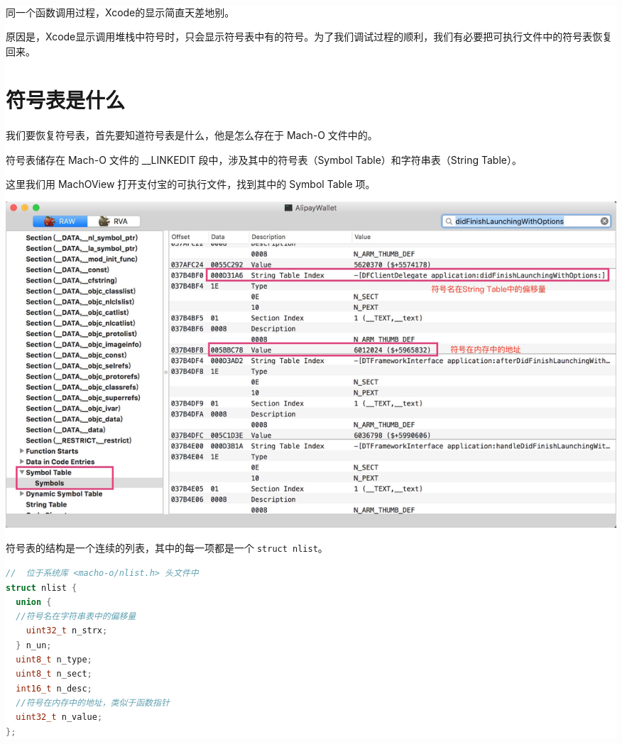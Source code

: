 同一个函数调用过程，Xcode的显示简直天差地别。

原因是，Xcode显示调用堆栈中符号时，只会显示符号表中有的符号。为了我们调试过程的顺利，我们有必要把可执行文件中的符号表恢复回来。


# 符号表是什么

我们要恢复符号表，首先要知道符号表是什么，他是怎么存在于 Mach-O 文件中的。

符号表储存在 Mach-O 文件的 __LINKEDIT 段中，涉及其中的符号表（Symbol Table）和字符串表（String Table）。

这里我们用 MachOView 打开支付宝的可执行文件，找到其中的 Symbol Table 项。

![](iOS符号表恢复-逆向支付宝/symbol_table.jpg)

符号表的结构是一个连续的列表，其中的每一项都是一个 `struct nlist`。

```c
//  位于系统库 <macho-o/nlist.h> 头文件中
struct nlist {
  union {
  //符号名在字符串表中的偏移量
    uint32_t n_strx;	
  } n_un;
  uint8_t n_type;
  uint8_t n_sect;
  int16_t n_desc;
  //符号在内存中的地址，类似于函数指针
  uint32_t n_value;
};

```
